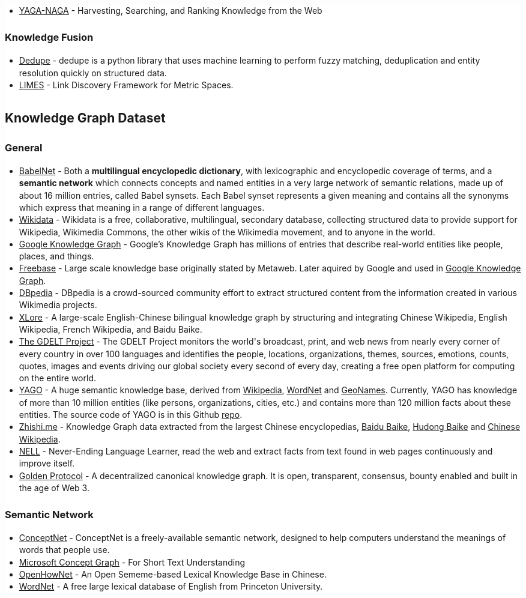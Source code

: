 * [YAGA-NAGA](https://www.mpi-inf.mpg.de/departments/databases-and-information-systems/research/yago-naga/) - Harvesting, Searching, and Ranking Knowledge from the Web

### Knowledge Fusion

* [Dedupe](https://github.com/dedupeio/dedupe) - dedupe is a python library that uses machine learning to perform fuzzy matching, deduplication and entity resolution quickly on structured data.
* [LIMES](https://github.com/dice-group/LIMES) - Link Discovery Framework for Metric Spaces.

## Knowledge Graph Dataset

### General

* [BabelNet](https://babelnet.org/) - Both a **multilingual encyclopedic dictionary**, with lexicographic and encyclopedic coverage of terms, and a **semantic network** which connects concepts and named entities in a very large network of semantic relations, made up of about 16 million entries, called Babel synsets. Each Babel synset represents a given meaning and contains all the synonyms which express that meaning in a range of different languages.
* [Wikidata](https://www.wikidata.org/wiki/Wikidata:Main_Page) - Wikidata is a free, collaborative, multilingual, secondary database, collecting structured data to provide support for Wikipedia, Wikimedia Commons, the other wikis of the Wikimedia movement, and to anyone in the world.
* [Google Knowledge Graph](https://developers.google.com/knowledge-graph/) - Google’s Knowledge Graph has millions of entries that describe real-world entities like people, places, and things.
* [Freebase](https://developers.google.com/freebase/) - Large scale knowledge base originally stated by Metaweb. Later aquired by Google and used in [Google Knowledge Graph](https://blog.google/products/search/introducing-knowledge-graph-things-not/).
* [DBpedia](https://wiki.dbpedia.org/) - DBpedia is a crowd-sourced community effort to extract structured content from the information created in various Wikimedia projects.
* [XLore](https://xlore.org/) - A large-scale English-Chinese bilingual knowledge graph by structuring and integrating Chinese Wikipedia, English Wikipedia, French Wikipedia, and Baidu Baike. 
* [The GDELT Project](https://www.gdeltproject.org/) - The GDELT Project monitors the world's broadcast, print, and web news from nearly every corner of every country in over 100 languages and identifies the people, locations, organizations, themes, sources, emotions, counts, quotes, images and events driving our global society  every second of every day, creating a free open platform for computing on the entire world.
* [YAGO](http://yago-knowledge.org/) - A huge semantic knowledge base, derived from [Wikipedia](http://en.wikipedia.org/),  [WordNet](http://wordnet.princeton.edu/) and [GeoNames](http://www.geonames.org/). Currently, YAGO has knowledge of more than 10 million entities (like persons, organizations, cities, etc.) and contains more than 120 million facts about these entities. The source code of YAGO is in this Github [repo](https://github.com/yago-naga/yago3). 
* [Zhishi.me](http://zhishi.me/) - Knowledge Graph data extracted from the largest Chinese encyclopedias,  [Baidu Baike](https://baike.baidu.com/), [Hudong Baike](https://www.baike.com/) and [Chinese Wikipedia](https://zh.wikipedia.org/).
* [NELL](http://rtw.ml.cmu.edu/rtw/) - Never-Ending Language Learner, read the web and extract facts from text found in web pages continuously and improve itself.
* [Golden Protocol](https://golden.xyz/) - A decentralized canonical knowledge graph. It is open, transparent, consensus, bounty enabled and built in the age of Web 3.

### Semantic Network

* [ConceptNet](http://conceptnet.io/) - ConceptNet is a freely-available semantic network, designed to help computers understand the meanings of words that people use.
* [Microsoft Concept Graph](https://concept.research.microsoft.com/) - For Short Text Understanding
* [OpenHowNet](https://openhownet.thunlp.org) - An Open Sememe-based Lexical Knowledge Base in Chinese.
* [WordNet](http://wordnet.princeton.edu/) - A free large lexical database of English from Princeton University.
